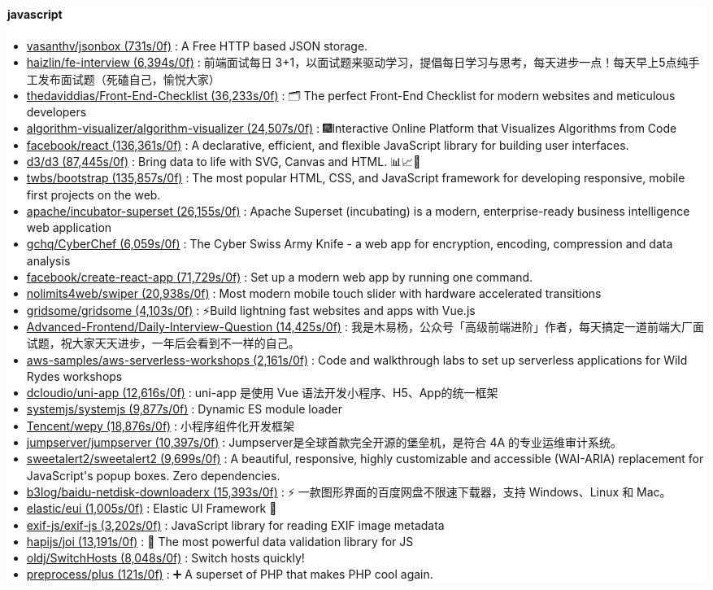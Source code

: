 #### javascript
* [vasanthv/jsonbox (731s/0f)](https://github.com/vasanthv/jsonbox) : A Free HTTP based JSON storage.
* [haizlin/fe-interview (6,394s/0f)](https://github.com/haizlin/fe-interview) : 前端面试每日 3+1，以面试题来驱动学习，提倡每日学习与思考，每天进步一点！每天早上5点纯手工发布面试题（死磕自己，愉悦大家）
* [thedaviddias/Front-End-Checklist (36,233s/0f)](https://github.com/thedaviddias/Front-End-Checklist) : 🗂 The perfect Front-End Checklist for modern websites and meticulous developers
* [algorithm-visualizer/algorithm-visualizer (24,507s/0f)](https://github.com/algorithm-visualizer/algorithm-visualizer) : 🎆Interactive Online Platform that Visualizes Algorithms from Code
* [facebook/react (136,361s/0f)](https://github.com/facebook/react) : A declarative, efficient, and flexible JavaScript library for building user interfaces.
* [d3/d3 (87,445s/0f)](https://github.com/d3/d3) : Bring data to life with SVG, Canvas and HTML. 📊📈🎉
* [twbs/bootstrap (135,857s/0f)](https://github.com/twbs/bootstrap) : The most popular HTML, CSS, and JavaScript framework for developing responsive, mobile first projects on the web.
* [apache/incubator-superset (26,155s/0f)](https://github.com/apache/incubator-superset) : Apache Superset (incubating) is a modern, enterprise-ready business intelligence web application
* [gchq/CyberChef (6,059s/0f)](https://github.com/gchq/CyberChef) : The Cyber Swiss Army Knife - a web app for encryption, encoding, compression and data analysis
* [facebook/create-react-app (71,729s/0f)](https://github.com/facebook/create-react-app) : Set up a modern web app by running one command.
* [nolimits4web/swiper (20,938s/0f)](https://github.com/nolimits4web/swiper) : Most modern mobile touch slider with hardware accelerated transitions
* [gridsome/gridsome (4,103s/0f)](https://github.com/gridsome/gridsome) : ⚡️Build lightning fast websites and apps with Vue.js
* [Advanced-Frontend/Daily-Interview-Question (14,425s/0f)](https://github.com/Advanced-Frontend/Daily-Interview-Question) : 我是木易杨，公众号「高级前端进阶」作者，每天搞定一道前端大厂面试题，祝大家天天进步，一年后会看到不一样的自己。
* [aws-samples/aws-serverless-workshops (2,161s/0f)](https://github.com/aws-samples/aws-serverless-workshops) : Code and walkthrough labs to set up serverless applications for Wild Rydes workshops
* [dcloudio/uni-app (12,616s/0f)](https://github.com/dcloudio/uni-app) : uni-app 是使用 Vue 语法开发小程序、H5、App的统一框架
* [systemjs/systemjs (9,877s/0f)](https://github.com/systemjs/systemjs) : Dynamic ES module loader
* [Tencent/wepy (18,876s/0f)](https://github.com/Tencent/wepy) : 小程序组件化开发框架
* [jumpserver/jumpserver (10,397s/0f)](https://github.com/jumpserver/jumpserver) : Jumpserver是全球首款完全开源的堡垒机，是符合 4A 的专业运维审计系统。
* [sweetalert2/sweetalert2 (9,699s/0f)](https://github.com/sweetalert2/sweetalert2) : A beautiful, responsive, highly customizable and accessible (WAI-ARIA) replacement for JavaScript's popup boxes. Zero dependencies.
* [b3log/baidu-netdisk-downloaderx (15,393s/0f)](https://github.com/b3log/baidu-netdisk-downloaderx) : ⚡️ 一款图形界面的百度网盘不限速下载器，支持 Windows、Linux 和 Mac。
* [elastic/eui (1,005s/0f)](https://github.com/elastic/eui) : Elastic UI Framework 🙌
* [exif-js/exif-js (3,202s/0f)](https://github.com/exif-js/exif-js) : JavaScript library for reading EXIF image metadata
* [hapijs/joi (13,191s/0f)](https://github.com/hapijs/joi) : 🏢 The most powerful data validation library for JS
* [oldj/SwitchHosts (8,048s/0f)](https://github.com/oldj/SwitchHosts) : Switch hosts quickly!
* [preprocess/plus (121s/0f)](https://github.com/preprocess/plus) : ➕ A superset of PHP that makes PHP cool again.
